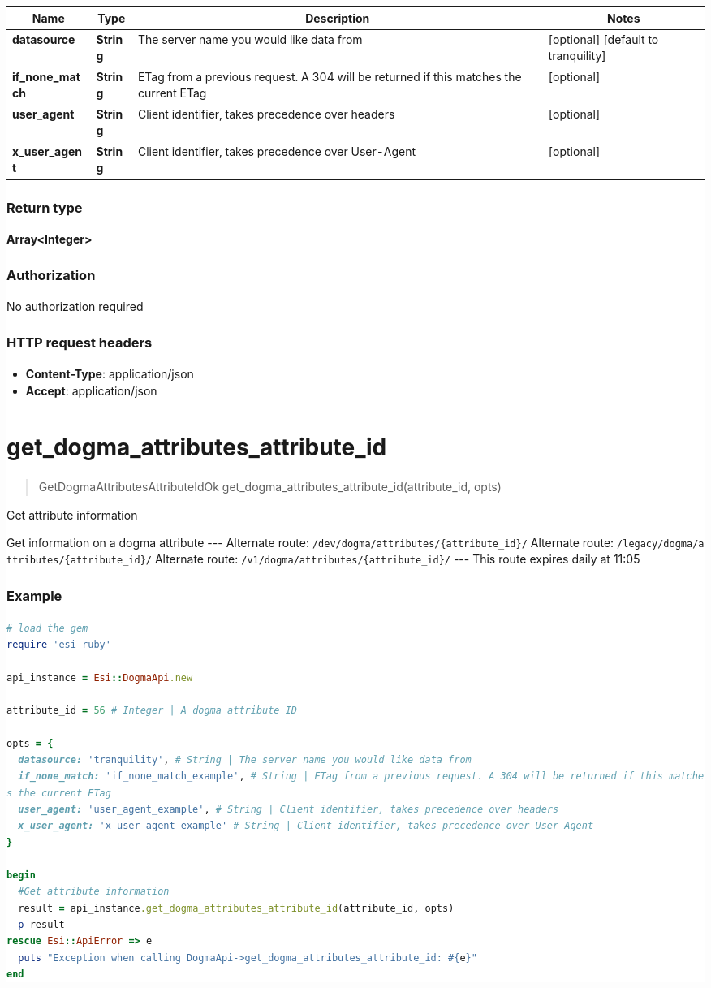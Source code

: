 Name | Type | Description  | Notes
------------- | ------------- | ------------- | -------------
 **datasource** | **String**| The server name you would like data from | [optional] [default to tranquility]
 **if_none_match** | **String**| ETag from a previous request. A 304 will be returned if this matches the current ETag | [optional] 
 **user_agent** | **String**| Client identifier, takes precedence over headers | [optional] 
 **x_user_agent** | **String**| Client identifier, takes precedence over User-Agent | [optional] 

### Return type

**Array&lt;Integer&gt;**

### Authorization

No authorization required

### HTTP request headers

 - **Content-Type**: application/json
 - **Accept**: application/json



# **get_dogma_attributes_attribute_id**
> GetDogmaAttributesAttributeIdOk get_dogma_attributes_attribute_id(attribute_id, opts)

Get attribute information

Get information on a dogma attribute  --- Alternate route: `/dev/dogma/attributes/{attribute_id}/`  Alternate route: `/legacy/dogma/attributes/{attribute_id}/`  Alternate route: `/v1/dogma/attributes/{attribute_id}/`  --- This route expires daily at 11:05

### Example
```ruby
# load the gem
require 'esi-ruby'

api_instance = Esi::DogmaApi.new

attribute_id = 56 # Integer | A dogma attribute ID

opts = { 
  datasource: 'tranquility', # String | The server name you would like data from
  if_none_match: 'if_none_match_example', # String | ETag from a previous request. A 304 will be returned if this matches the current ETag
  user_agent: 'user_agent_example', # String | Client identifier, takes precedence over headers
  x_user_agent: 'x_user_agent_example' # String | Client identifier, takes precedence over User-Agent
}

begin
  #Get attribute information
  result = api_instance.get_dogma_attributes_attribute_id(attribute_id, opts)
  p result
rescue Esi::ApiError => e
  puts "Exception when calling DogmaApi->get_dogma_attributes_attribute_id: #{e}"
end
```
